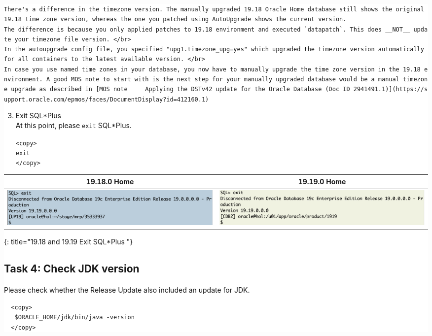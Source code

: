     There's a difference in the timezone version. The manually upgraded 19.18 Oracle Home database still shows the original 19.18 time zone version, whereas the one you patched using AutoUpgrade shows the current version.
    The difference is because you only applied patches to 19.18 environment and executed `datapatch`. This does __NOT__ update your timezone file version. </br>
    In the autoupgrade config file, you specified "upg1.timezone_upg=yes" which upgraded the timezone version automatically for all containers to the latest available version. </br>
    In case you use named time zones in your database, you now have to manually upgrade the time zone version in the 19.18 environment. A good MOS note to start with is the next step for your manually upgraded database would be a manual timezone upgrade as described in [MOS note 	Applying the DSTv42 update for the Oracle Database (Doc ID 2941491.1)](https://support.oracle.com/epmos/faces/DocumentDisplay?id=412160.1)

3. Exit SQL\*Plus </br>
    At this point, please `exit` SQL*Plus.
    ```
    <copy>
    exit
    </copy>
    ```

  | 19.18.0 Home | 19.19.0 Home |
  | :------------: | :------------: |
  |  ![exit sql*plus](./images/exit-sqlplus-18.png " ") |  ![exit sql*plus](./images/exit-sqlplus-19.png " ") |
  {: title="19.18 and 19.19 Exit SQL*Plus "}



## Task 4: Check JDK version
Please check whether the Release Update also included an update for JDK.

  ```
    <copy>
     $ORACLE_HOME/jdk/bin/java -version
    </copy>
  ```
